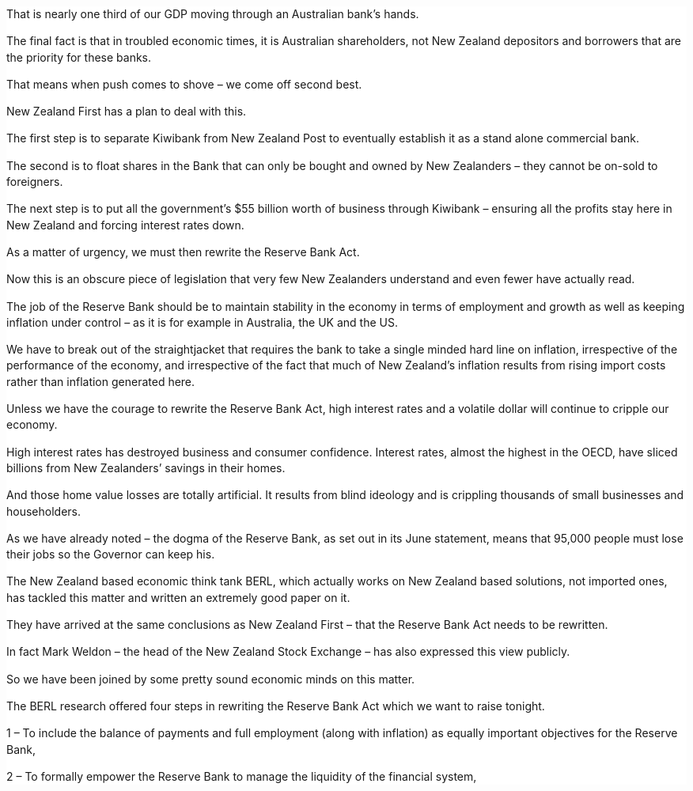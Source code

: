 That is nearly one third of our GDP moving through an Australian bank’s hands.

The final fact is that in troubled economic times, it is Australian shareholders, not New Zealand depositors and borrowers that are the priority for these banks.

That means when push comes to shove – we come off second best.

New Zealand First has a plan to deal with this.

The first step is to separate Kiwibank from New Zealand Post to eventually establish it as a stand alone commercial bank.

The second is to float shares in the Bank that can only be bought and owned by New Zealanders – they cannot be on-sold to foreigners.

The next step is to put all the government’s $55 billion worth of business through Kiwibank – ensuring all the profits stay here in New Zealand and forcing interest rates down.

As a matter of urgency, we must then rewrite the Reserve Bank Act.

Now this is an obscure piece of legislation that very few New Zealanders understand and even fewer have actually read.

The job of the Reserve Bank should be to maintain stability in the economy in terms of employment and growth as well as keeping inflation under control – as it is for example in Australia, the UK and the US.

We have to break out of the straightjacket that requires the bank to take a single minded hard line on inflation, irrespective of the performance of the economy, and irrespective of the fact that much of New Zealand’s inflation results from rising import costs rather than inflation generated here.

Unless we have the courage to rewrite the Reserve Bank Act, high interest rates and a volatile dollar will continue to cripple our economy.

High interest rates has destroyed business and consumer confidence. Interest rates, almost the highest in the OECD, have sliced billions from New Zealanders’ savings in their homes.

And those home value losses are totally artificial. It results from blind ideology and is crippling thousands of small businesses and householders.

As we have already noted – the dogma of the Reserve Bank, as set out in its June statement, means that 95,000 people must lose their jobs so the Governor can keep his.

The New Zealand based economic think tank BERL, which actually works on New Zealand based solutions, not imported ones, has tackled this matter and written an extremely good paper on it.

They have arrived at the same conclusions as New Zealand First – that the Reserve Bank Act needs to be rewritten.

In fact Mark Weldon – the head of the New Zealand Stock Exchange – has also expressed this view publicly.

So we have been joined by some pretty sound economic minds on this matter.

The BERL research offered four steps in rewriting the Reserve Bank Act which we want to raise tonight.

1 – To include the balance of payments and full employment (along with inflation) as equally important objectives for the Reserve Bank,

2 – To formally empower the Reserve Bank to manage the liquidity of the financial system,
